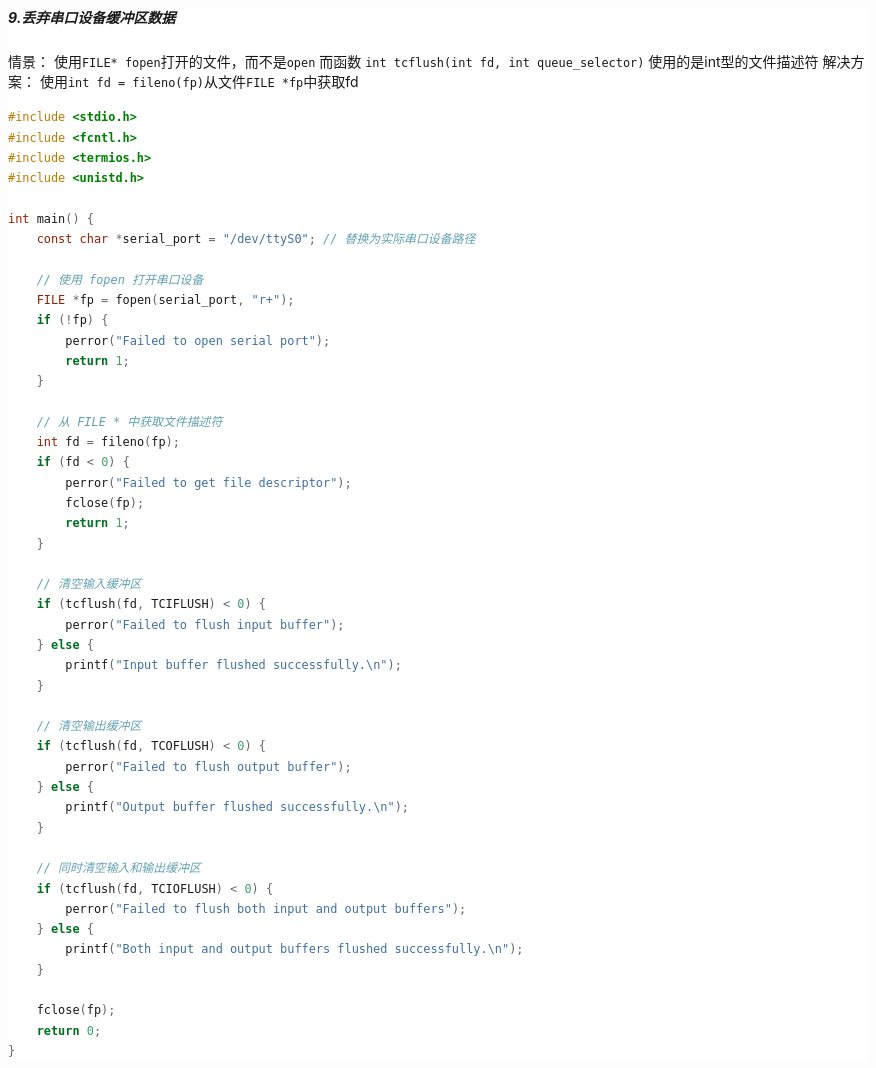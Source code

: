 
##### 9.丢弃串口设备缓冲区数据

情景：
使用`FILE* fopen`打开的文件，而不是`open`
而函数 `int tcflush(int fd, int queue_selector)` 使用的是int型的文件描述符
解决方案：
使用`int fd = fileno(fp)`从文件`FILE *fp`中获取fd
```c
#include <stdio.h>
#include <fcntl.h>
#include <termios.h>
#include <unistd.h>

int main() {
    const char *serial_port = "/dev/ttyS0"; // 替换为实际串口设备路径

    // 使用 fopen 打开串口设备
    FILE *fp = fopen(serial_port, "r+");
    if (!fp) {
        perror("Failed to open serial port");
        return 1;
    }

    // 从 FILE * 中获取文件描述符
    int fd = fileno(fp);
    if (fd < 0) {
        perror("Failed to get file descriptor");
        fclose(fp);
        return 1;
    }

    // 清空输入缓冲区
    if (tcflush(fd, TCIFLUSH) < 0) {
        perror("Failed to flush input buffer");
    } else {
        printf("Input buffer flushed successfully.\n");
    }

    // 清空输出缓冲区
    if (tcflush(fd, TCOFLUSH) < 0) {
        perror("Failed to flush output buffer");
    } else {
        printf("Output buffer flushed successfully.\n");
    }

    // 同时清空输入和输出缓冲区
    if (tcflush(fd, TCIOFLUSH) < 0) {
        perror("Failed to flush both input and output buffers");
    } else {
        printf("Both input and output buffers flushed successfully.\n");
    }

    fclose(fp);
    return 0;
}

```
